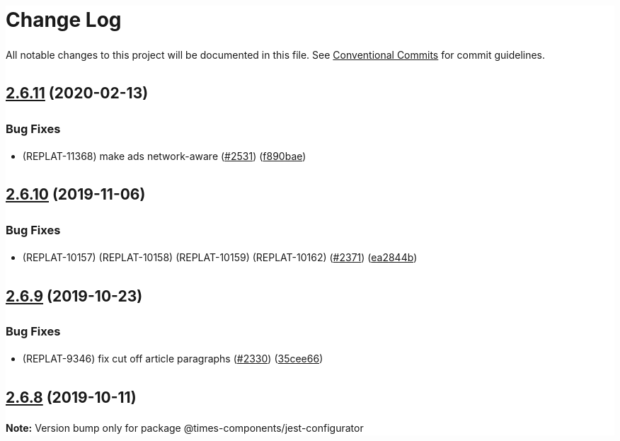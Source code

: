 # Change Log

All notable changes to this project will be documented in this file.
See [Conventional Commits](https://conventionalcommits.org) for commit guidelines.

## [2.6.11](https://github.com/newsuk/times-components/compare/@times-components/jest-configurator@2.6.10...@times-components/jest-configurator@2.6.11) (2020-02-13)


### Bug Fixes

* (REPLAT-11368) make ads network-aware ([#2531](https://github.com/newsuk/times-components/issues/2531)) ([f890bae](https://github.com/newsuk/times-components/commit/f890bae52ecad851fa63ba10473539ba07fc7287))





## [2.6.10](https://github.com/newsuk/times-components/compare/@times-components/jest-configurator@2.6.9...@times-components/jest-configurator@2.6.10) (2019-11-06)


### Bug Fixes

* (REPLAT-10157) (REPLAT-10158) (REPLAT-10159) (REPLAT-10162) ([#2371](https://github.com/newsuk/times-components/issues/2371)) ([ea2844b](https://github.com/newsuk/times-components/commit/ea2844b372f9fe3efb9e7c866353c2c5c4b9b58c))





## [2.6.9](https://github.com/newsuk/times-components/compare/@times-components/jest-configurator@2.6.8...@times-components/jest-configurator@2.6.9) (2019-10-23)


### Bug Fixes

* (REPLAT-9346) fix cut off article paragraphs ([#2330](https://github.com/newsuk/times-components/issues/2330)) ([35cee66](https://github.com/newsuk/times-components/commit/35cee66))





## [2.6.8](https://github.com/newsuk/times-components/compare/@times-components/jest-configurator@2.6.7...@times-components/jest-configurator@2.6.8) (2019-10-11)

**Note:** Version bump only for package @times-components/jest-configurator

